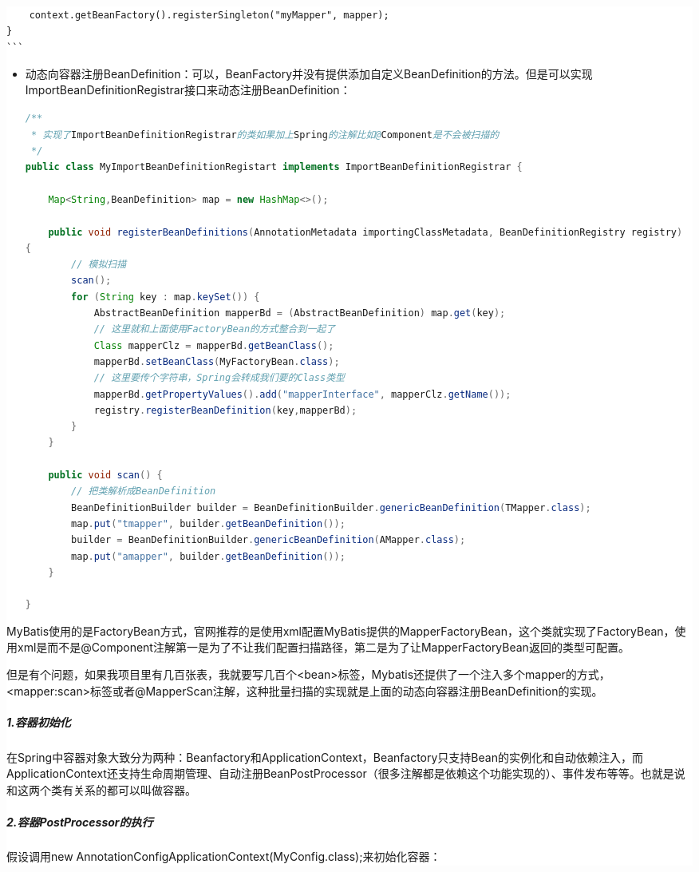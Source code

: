         context.getBeanFactory().registerSingleton("myMapper", mapper);
    }
    ```

*   动态向容器注册BeanDefinition：可以，BeanFactory并没有提供添加自定义BeanDefinition的方法。但是可以实现ImportBeanDefinitionRegistrar接口来动态注册BeanDefinition：

    ```java
    /**
     * 实现了ImportBeanDefinitionRegistrar的类如果加上Spring的注解比如@Component是不会被扫描的
     */
    public class MyImportBeanDefinitionRegistart implements ImportBeanDefinitionRegistrar {
        
    	Map<String,BeanDefinition> map = new HashMap<>();
        
    	public void registerBeanDefinitions(AnnotationMetadata importingClassMetadata, BeanDefinitionRegistry registry) {
    		// 模拟扫描
    		scan();
    		for (String key : map.keySet()) {
    			AbstractBeanDefinition mapperBd = (AbstractBeanDefinition) map.get(key);
                // 这里就和上面使用FactoryBean的方式整合到一起了
    			Class mapperClz = mapperBd.getBeanClass();
    			mapperBd.setBeanClass(MyFactoryBean.class);
                // 这里要传个字符串，Spring会转成我们要的Class类型
    			mapperBd.getPropertyValues().add("mapperInterface", mapperClz.getName());
    			registry.registerBeanDefinition(key,mapperBd);
    		}
    	}
    
    	public void scan() {
    		// 把类解析成BeanDefinition
    		BeanDefinitionBuilder builder = BeanDefinitionBuilder.genericBeanDefinition(TMapper.class);
            map.put("tmapper", builder.getBeanDefinition());
    		builder = BeanDefinitionBuilder.genericBeanDefinition(AMapper.class);
            map.put("amapper", builder.getBeanDefinition());
    	}
    
    }
    ```

MyBatis使用的是FactoryBean方式，官网推荐的是使用xml配置MyBatis提供的MapperFactoryBean，这个类就实现了FactoryBean，使用xml是而不是@Component注解第一是为了不让我们配置扫描路径，第二是为了让MapperFactoryBean返回的类型可配置。

但是有个问题，如果我项目里有几百张表，我就要写几百个\<bean>标签，Mybatis还提供了一个注入多个mapper的方式，\<mapper:scan\>标签或者@MapperScan注解，这种批量扫描的实现就是上面的动态向容器注册BeanDefinition的实现。

##### 1.容器初始化

在Spring中容器对象大致分为两种：Beanfactory和ApplicationContext，Beanfactory只支持Bean的实例化和自动依赖注入，而ApplicationContext还支持生命周期管理、自动注册BeanPostProcessor（很多注解都是依赖这个功能实现的）、事件发布等等。也就是说和这两个类有关系的都可以叫做容器。

##### 2.容器PostProcessor的执行

假设调用new AnnotationConfigApplicationContext(MyConfig.class);来初始化容器：
